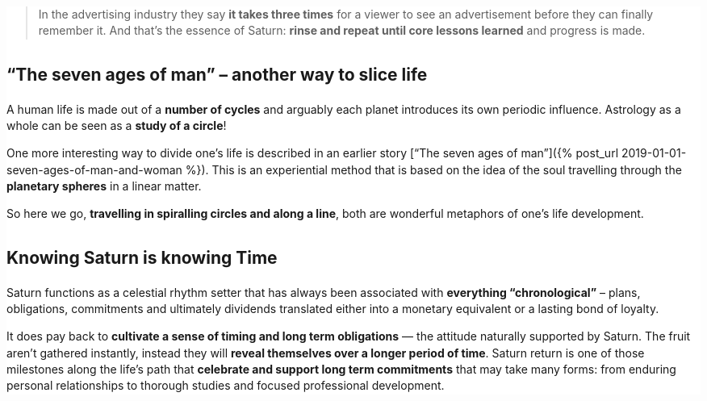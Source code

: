 > In the advertising industry they say **it takes three times** for a viewer to see an advertisement before they can finally remember it. And that’s the essence of Saturn: **rinse and repeat until core lessons learned** and progress is made.

## “The seven ages of man” – another way to slice life

A human life is made out of a **number of cycles** and arguably each planet introduces its own periodic influence. Astrology as a whole can be seen as a **study of a circle**!

One more interesting way to divide one’s life is described in an earlier story [“The seven ages of man”]({% post_url 2019-01-01-seven-ages-of-man-and-woman %}). This is an experiential method that is based on the idea of the soul travelling through the **planetary spheres** in a linear matter.

So here we go, **travelling in spiralling circles and along a line**, both are wonderful metaphors of one’s life development.

## Knowing Saturn is knowing Time

Saturn functions as a celestial rhythm setter that has always been associated with **everything “chronological”** – plans, obligations, commitments and ultimately dividends translated either into a monetary equivalent or a lasting bond of loyalty.

It does pay back to **cultivate a sense of timing and long term obligations** — the attitude naturally supported by Saturn. The fruit aren’t gathered instantly, instead they will **reveal themselves over a longer period of time**. Saturn return is one of those milestones along the life’s path that **celebrate and support long term commitments** that may take many forms: from enduring personal relationships to thorough studies and focused professional development. 
